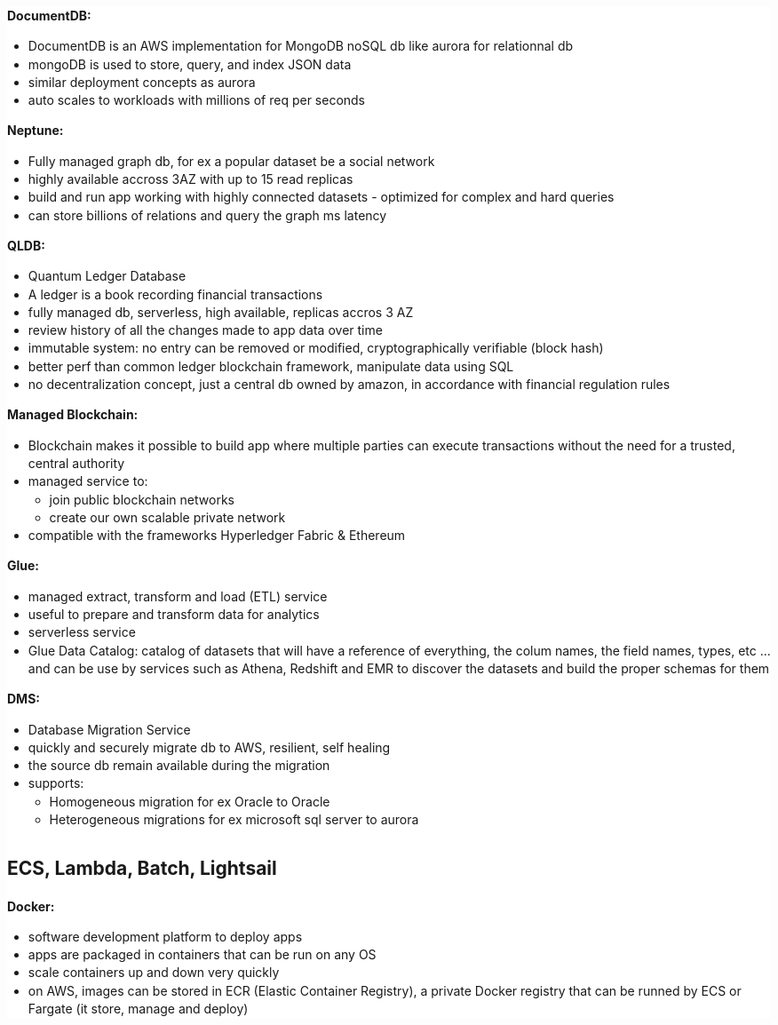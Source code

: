 **DocumentDB:**
- DocumentDB is an AWS implementation for MongoDB noSQL db like aurora for relationnal db
- mongoDB is used to store, query, and index JSON data
- similar deployment concepts as aurora
- auto scales to workloads with millions of req per seconds

**Neptune:**
- Fully managed graph db, for ex a popular dataset be a social network
- highly available accross 3AZ with up to 15 read replicas
- build and run app working with highly connected datasets - optimized for complex and hard queries
- can store billions of relations and query the graph ms latency

**QLDB:**
- Quantum Ledger Database
- A ledger is a book recording financial transactions
- fully managed db, serverless, high available, replicas accros 3 AZ
- review history of all the changes made to app data over time
- immutable system: no entry can be removed or modified, cryptographically verifiable (block hash)
- better perf than common ledger blockchain framework, manipulate data using SQL
- no decentralization concept, just a central db owned by amazon, in accordance with financial regulation rules

**Managed Blockchain:**
- Blockchain makes it possible to build app where multiple parties can execute transactions without the need for a trusted, central authority
- managed service to:
  - join public blockchain networks
  - create our own scalable private network
- compatible with the frameworks Hyperledger Fabric & Ethereum

**Glue:**
- managed extract, transform and load (ETL) service
- useful to prepare and transform data for analytics
- serverless service
- Glue Data Catalog: catalog of datasets that will have a reference of everything, the colum names, the field names, types, etc ... and can be use by services such as Athena, Redshift and EMR to discover the datasets and build the proper schemas for them

**DMS:**
- Database Migration Service
- quickly and securely migrate db to AWS, resilient, self healing
- the source db remain available during the migration
- supports:
  - Homogeneous migration for ex Oracle to Oracle
  - Heterogeneous migrations for ex microsoft sql server to aurora


## ECS, Lambda, Batch, Lightsail

**Docker:**
- software development platform to deploy apps
- apps are packaged in containers that can be run on any OS
- scale containers up and down very quickly
- on AWS, images can be stored in ECR (Elastic Container Registry), a private Docker registry that can be runned by ECS or Fargate (it store, manage and deploy)
